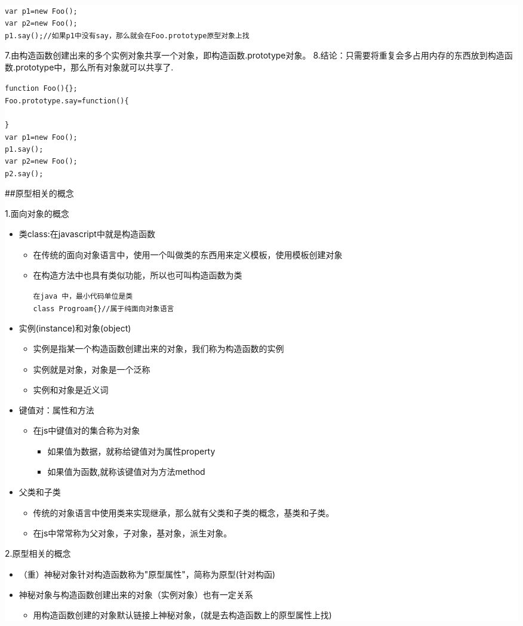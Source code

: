 ```
var p1=new Foo();
var p2=new Foo();
p1.say();//如果p1中没有say，那么就会在Foo.prototype原型对象上找
```
7.由构造函数创建出来的多个实例对象共享一个对象，即构造函数.prototype对象。
8.结论：只需要将重复会多占用内存的东西放到构造函数.prototype中，那么所有对象就可以共享了.
```
function Foo(){};
Foo.prototype.say=function(){
	
}
var p1=new Foo();
p1.say();
var p2=new Foo();
p2.say();
```

##原型相关的概念

1.面向对象的概念

  - 类class:在javascript中就是构造函数
  
	 - 在传统的面向对象语言中，使用一个叫做类的东西用来定义模板，使用模板创建对象
        
	 - 在构造方法中也具有类似功能，所以也可叫构造函数为类
	     ```
	     在java 中，最小代码单位是类
	     class Progroam{}//属于纯面向对象语言
	     ```

  - 实例(instance)和对象(object)
  
     - 实例是指某一个构造函数创建出来的对象，我们称为构造函数的实例
     
     - 实例就是对象，对象是一个泛称
     
     - 实例和对象是近义词
        
  - 键值对：属性和方法
  
     * 在js中键值对的集合称为对象
           
       * 如果值为数据，就称给键值对为属性property
           
       * 如果值为函数,就称该键值对为方法method
  
  - 父类和子类
  
     *  传统的对象语言中使用类来实现继承，那么就有父类和子类的概念，基类和子类。
        
     *  在js中常常称为父对象，子对象，基对象，派生对象。

2.原型相关的概念

 * （重）神秘对象针对构造函数称为"原型属性"，简称为原型(针对构函)

 * 神秘对象与构造函数创建出来的对象（实例对象）也有一定关系
 
    * 用构造函数创建的对象默认链接上神秘对象，(就是去构造函数上的原型属性上找)
